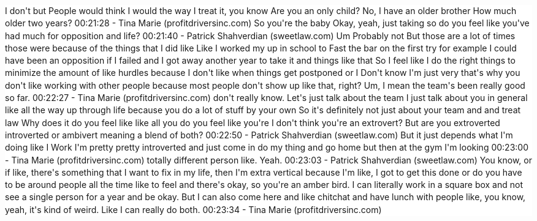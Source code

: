 I don't but People would think I would the way I treat it, you know Are you an only child? No, I have an older brother How much older two years?
00:21:28 - Tina Marie (profitdriversinc.com)
So you're the baby Okay, yeah, just taking so do you feel like you've had much for opposition and life?
00:21:40 - Patrick Shahverdian (sweetlaw.com)
Um Probably not But those are a lot of times those were because of the things that I did like Like I worked my up in school to Fast the bar on the first try for example I could have been an opposition if I failed and I got away another year to take it and things like that So I feel like I do the right things to minimize the amount of like hurdles because I don't like when things get postponed or I Don't know I'm just very that's why you don't like working with other people because most people don't show up like that, right? Um, I mean the team's been really good so far.
00:22:27 - Tina Marie (profitdriversinc.com)
don't really know. Let's just talk about the team I just talk about you in general like all the way up through life because you do a lot of stuff by your own So it's definitely not just about your team and and treat law Why does it do you feel like like all you do you feel like you're I don't think you're an extrovert? But are you extroverted introverted or ambivert meaning a blend of both?
00:22:50 - Patrick Shahverdian (sweetlaw.com)
But it just depends what I'm doing like I Work I'm pretty pretty introverted and just come in do my thing and go home but then at the gym I'm looking
00:23:00 - Tina Marie (profitdriversinc.com)
totally different person like. Yeah.
00:23:03 - Patrick Shahverdian (sweetlaw.com)
You know, or if like, there's something that I want to fix in my life, then I'm extra vertical because I'm like, I got to get this done or do you have to be around people all the time like to feel and there's okay, so you're an amber bird. I can literally work in a square box and not see a single person for a year and be okay. But I can also come here and like chitchat and have lunch with people like, you know, yeah, it's kind of weird. Like I can really do both.
00:23:34 - Tina Marie (profitdriversinc.com)